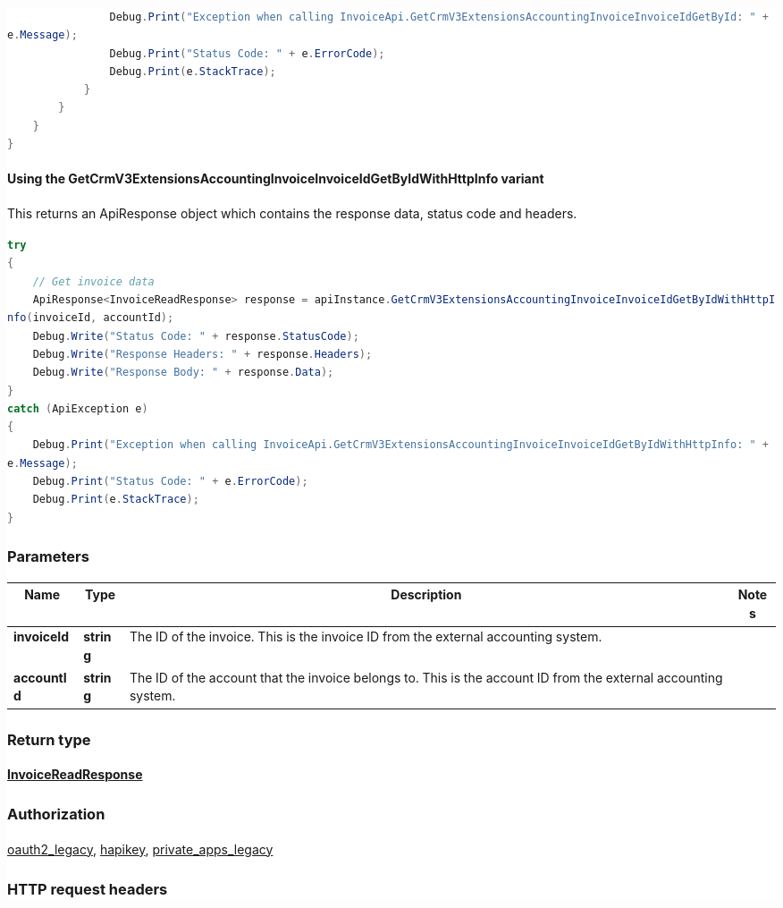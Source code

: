 ```csharp
                Debug.Print("Exception when calling InvoiceApi.GetCrmV3ExtensionsAccountingInvoiceInvoiceIdGetById: " + e.Message);
                Debug.Print("Status Code: " + e.ErrorCode);
                Debug.Print(e.StackTrace);
            }
        }
    }
}
```

#### Using the GetCrmV3ExtensionsAccountingInvoiceInvoiceIdGetByIdWithHttpInfo variant
This returns an ApiResponse object which contains the response data, status code and headers.

```csharp
try
{
    // Get invoice data
    ApiResponse<InvoiceReadResponse> response = apiInstance.GetCrmV3ExtensionsAccountingInvoiceInvoiceIdGetByIdWithHttpInfo(invoiceId, accountId);
    Debug.Write("Status Code: " + response.StatusCode);
    Debug.Write("Response Headers: " + response.Headers);
    Debug.Write("Response Body: " + response.Data);
}
catch (ApiException e)
{
    Debug.Print("Exception when calling InvoiceApi.GetCrmV3ExtensionsAccountingInvoiceInvoiceIdGetByIdWithHttpInfo: " + e.Message);
    Debug.Print("Status Code: " + e.ErrorCode);
    Debug.Print(e.StackTrace);
}
```

### Parameters

| Name | Type | Description | Notes |
|------|------|-------------|-------|
| **invoiceId** | **string** | The ID of the invoice. This is the invoice ID from the external accounting system. |  |
| **accountId** | **string** | The ID of the account that the invoice belongs to. This is the account ID from the external accounting system. |  |

### Return type

[**InvoiceReadResponse**](InvoiceReadResponse.md)

### Authorization

[oauth2_legacy](../README.md#oauth2_legacy), [hapikey](../README.md#hapikey), [private_apps_legacy](../README.md#private_apps_legacy)

### HTTP request headers
